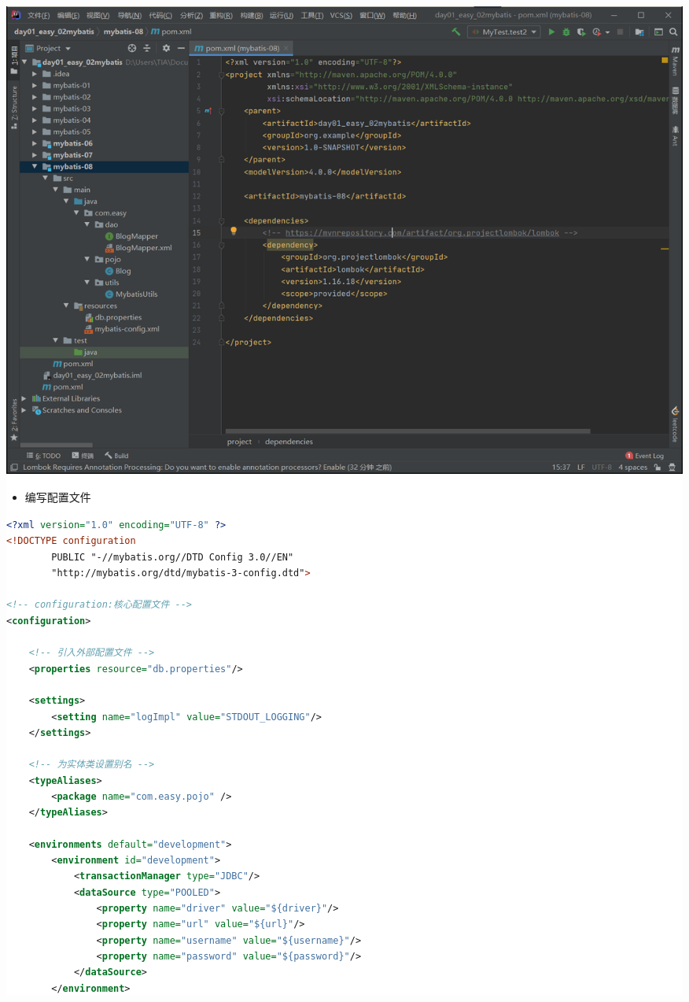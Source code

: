 ![image-20210914153940539](assets/01-Mybatis篇/202201051948219.png)

* 编写配置文件

```xml
<?xml version="1.0" encoding="UTF-8" ?>
<!DOCTYPE configuration
        PUBLIC "-//mybatis.org//DTD Config 3.0//EN"
        "http://mybatis.org/dtd/mybatis-3-config.dtd">

<!-- configuration:核心配置文件 -->
<configuration>

    <!-- 引入外部配置文件 -->
    <properties resource="db.properties"/>
    
    <settings>
        <setting name="logImpl" value="STDOUT_LOGGING"/>
    </settings>

    <!-- 为实体类设置别名 -->
    <typeAliases>
        <package name="com.easy.pojo" />
    </typeAliases>

    <environments default="development">
        <environment id="development">
            <transactionManager type="JDBC"/>
            <dataSource type="POOLED">
                <property name="driver" value="${driver}"/>
                <property name="url" value="${url}"/>
                <property name="username" value="${username}"/>
                <property name="password" value="${password}"/>
            </dataSource>
        </environment>
```